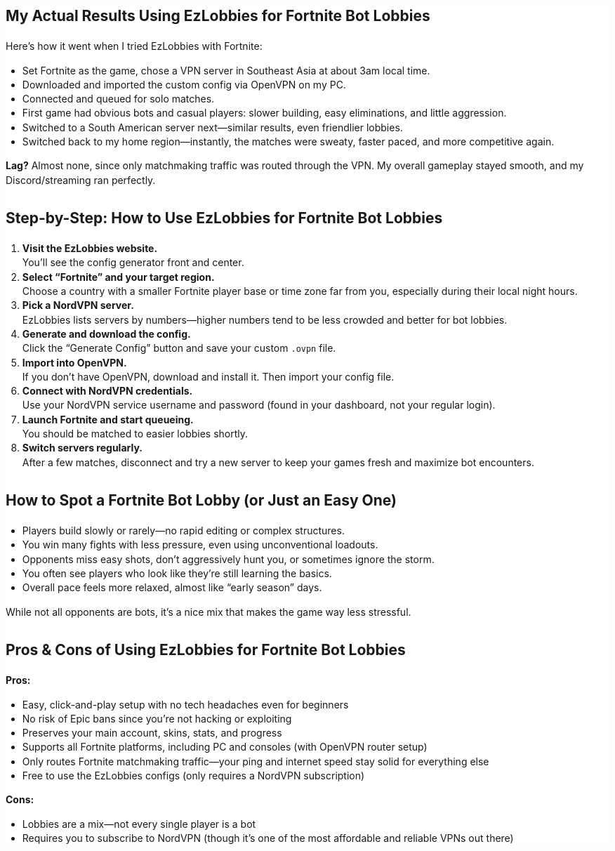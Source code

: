 <h2>My Actual Results Using EzLobbies for Fortnite Bot Lobbies</h2>
<p>Here’s how it went when I tried EzLobbies with Fortnite:</p>
<ul>
  <li>Set Fortnite as the game, chose a VPN server in Southeast Asia at about 3am local time.</li>
  <li>Downloaded and imported the custom config via OpenVPN on my PC.</li>
  <li>Connected and queued for solo matches.</li>
  <li>First game had obvious bots and casual players: slower building, easy eliminations, and little aggression.</li>
  <li>Switched to a South American server next—similar results, even friendlier lobbies.</li>
  <li>Switched back to my home region—instantly, the matches were sweaty, faster paced, and more competitive again.</li>
</ul>
<p><b>Lag?</b> Almost none, since only matchmaking traffic was routed through the VPN. My overall gameplay stayed smooth, and my Discord/streaming ran perfectly.</p>

<h2>Step-by-Step: How to Use EzLobbies for Fortnite Bot Lobbies</h2>
<ol>
  <li><b>Visit the EzLobbies website.</b><br>
  You’ll see the config generator front and center.</li>
  <li><b>Select “Fortnite” and your target region.</b><br>
  Choose a country with a smaller Fortnite player base or time zone far from you, especially during their local night hours.</li>
  <li><b>Pick a NordVPN server.</b><br>
  EzLobbies lists servers by numbers—higher numbers tend to be less crowded and better for bot lobbies.</li>
  <li><b>Generate and download the config.</b><br>
  Click the “Generate Config” button and save your custom <code>.ovpn</code> file.</li>
  <li><b>Import into OpenVPN.</b><br>
  If you don’t have OpenVPN, download and install it. Then import your config file.</li>
  <li><b>Connect with NordVPN credentials.</b><br>
  Use your NordVPN service username and password (found in your dashboard, not your regular login).</li>
  <li><b>Launch Fortnite and start queueing.</b><br>
  You should be matched to easier lobbies shortly.</li>
  <li><b>Switch servers regularly.</b><br>
  After a few matches, disconnect and try a new server to keep your games fresh and maximize bot encounters.</li>
</ol>

<h2>How to Spot a Fortnite Bot Lobby (or Just an Easy One)</h2>
<ul>
  <li>Players build slowly or rarely—no rapid editing or complex structures.</li>
  <li>You win many fights with less pressure, even using unconventional loadouts.</li>
  <li>Opponents miss easy shots, don’t aggressively hunt you, or sometimes ignore the storm.</li>
  <li>You often see players who look like they’re still learning the basics.</li>
  <li>Overall pace feels more relaxed, almost like “early season” days.</li>
</ul>
<p>While not all opponents are bots, it’s a nice mix that makes the game way less stressful.</p>

<h2>Pros & Cons of Using EzLobbies for Fortnite Bot Lobbies</h2>
<b>Pros:</b>
<ul>
  <li>Easy, click-and-play setup with no tech headaches even for beginners</li>
  <li>No risk of Epic bans since you’re not hacking or exploiting</li>
  <li>Preserves your main account, skins, stats, and progress</li>
  <li>Supports all Fortnite platforms, including PC and consoles (with OpenVPN router setup)</li>
  <li>Only routes Fortnite matchmaking traffic—your ping and internet speed stay solid for everything else</li>
  <li>Free to use the EzLobbies configs (only requires a NordVPN subscription)</li>
</ul>
<b>Cons:</b>
<ul>
  <li>Lobbies are a mix—not every single player is a bot</li>
  <li>Requires you to subscribe to NordVPN (though it’s one of the most affordable and reliable VPNs out there)</li>